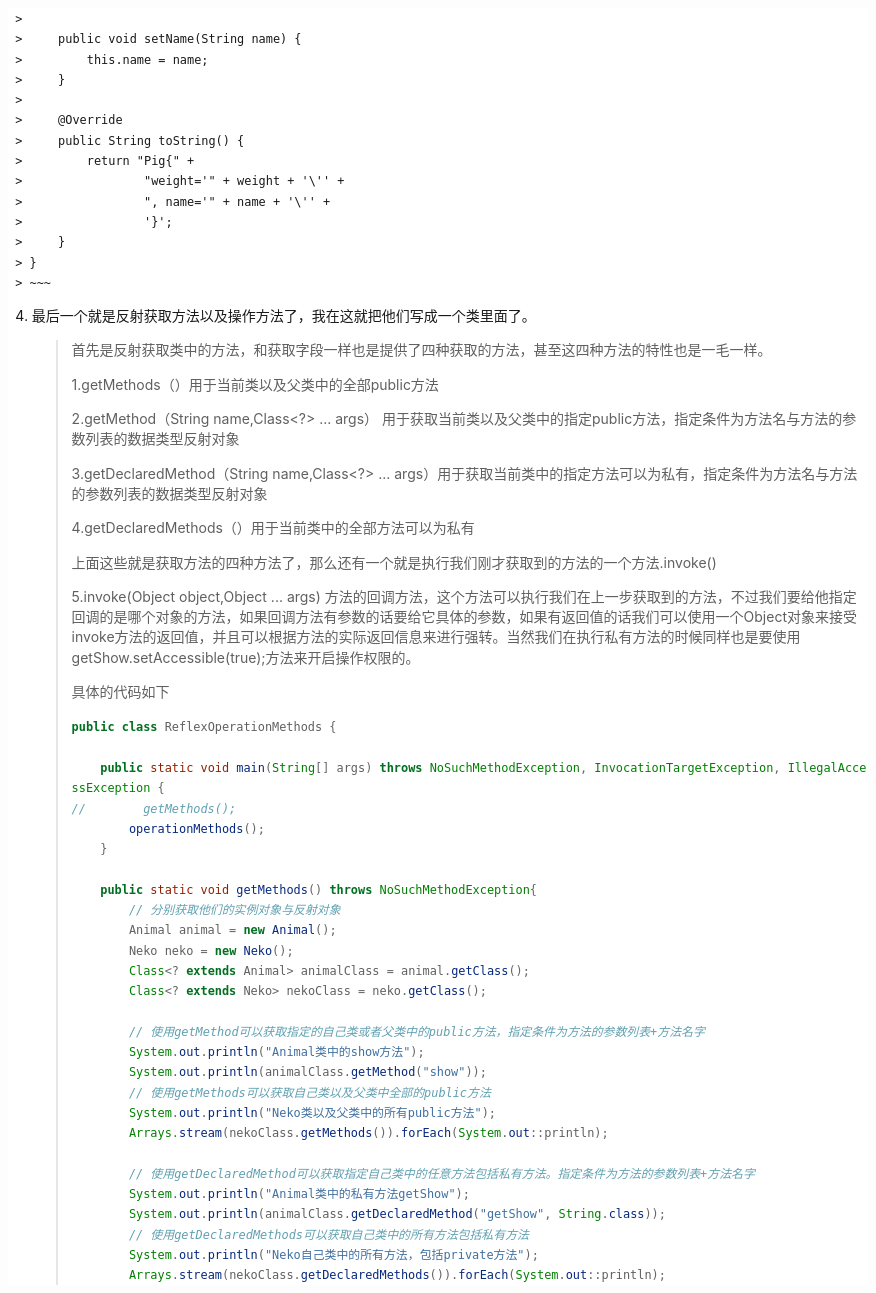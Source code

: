      > 
     >     public void setName(String name) {
     >         this.name = name;
     >     }
     > 
     >     @Override
     >     public String toString() {
     >         return "Pig{" +
     >                 "weight='" + weight + '\'' +
     >                 ", name='" + name + '\'' +
     >                 '}';
     >     }
     > }
     > ~~~

  4. 最后一个就是反射获取方法以及操作方法了，我在这就把他们写成一个类里面了。

     > 首先是反射获取类中的方法，和获取字段一样也是提供了四种获取的方法，甚至这四种方法的特性也是一毛一样。
     >
     > 1.getMethods（）用于当前类以及父类中的全部public方法
     >
     > 2.getMethod（String name,Class<?> ... args） 用于获取当前类以及父类中的指定public方法，指定条件为方法名与方法的参数列表的数据类型反射对象
     >
     > 3.getDeclaredMethod（String name,Class<?> ... args）用于获取当前类中的指定方法可以为私有，指定条件为方法名与方法的参数列表的数据类型反射对象
     >
     > 4.getDeclaredMethods（）用于当前类中的全部方法可以为私有
     >
     > 上面这些就是获取方法的四种方法了，那么还有一个就是执行我们刚才获取到的方法的一个方法.invoke()
     >
     > 5.invoke(Object object,Object ... args) 方法的回调方法，这个方法可以执行我们在上一步获取到的方法，不过我们要给他指定回调的是哪个对象的方法，如果回调方法有参数的话要给它具体的参数，如果有返回值的话我们可以使用一个Object对象来接受invoke方法的返回值，并且可以根据方法的实际返回信息来进行强转。当然我们在执行私有方法的时候同样也是要使用getShow.setAccessible(true);方法来开启操作权限的。
     >
     > 具体的代码如下
     >
     > ~~~ java
     > public class ReflexOperationMethods {
     > 
     >     public static void main(String[] args) throws NoSuchMethodException, InvocationTargetException, IllegalAccessException {
     > //        getMethods();
     >         operationMethods();
     >     }
     > 
     >     public static void getMethods() throws NoSuchMethodException{
     >         // 分别获取他们的实例对象与反射对象
     >         Animal animal = new Animal();
     >         Neko neko = new Neko();
     >         Class<? extends Animal> animalClass = animal.getClass();
     >         Class<? extends Neko> nekoClass = neko.getClass();
     > 
     >         // 使用getMethod可以获取指定的自己类或者父类中的public方法，指定条件为方法的参数列表+方法名字
     >         System.out.println("Animal类中的show方法");
     >         System.out.println(animalClass.getMethod("show"));
     >         // 使用getMethods可以获取自己类以及父类中全部的public方法
     >         System.out.println("Neko类以及父类中的所有public方法");
     >         Arrays.stream(nekoClass.getMethods()).forEach(System.out::println);
     > 
     >         // 使用getDeclaredMethod可以获取指定自己类中的任意方法包括私有方法。指定条件为方法的参数列表+方法名字
     >         System.out.println("Animal类中的私有方法getShow");
     >         System.out.println(animalClass.getDeclaredMethod("getShow", String.class));
     >         // 使用getDeclaredMethods可以获取自己类中的所有方法包括私有方法
     >         System.out.println("Neko自己类中的所有方法，包括private方法");
     >         Arrays.stream(nekoClass.getDeclaredMethods()).forEach(System.out::println);